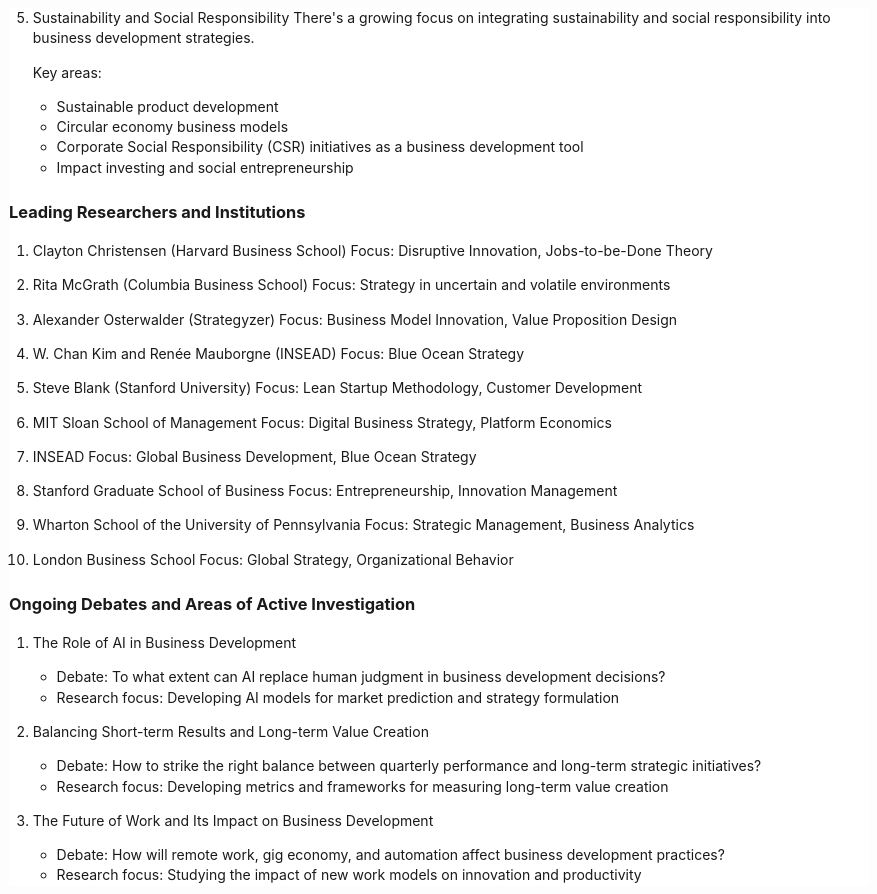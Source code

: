 5. Sustainability and Social Responsibility
   There's a growing focus on integrating sustainability and social responsibility into business development strategies.

   Key areas:
   - Sustainable product development
   - Circular economy business models
   - Corporate Social Responsibility (CSR) initiatives as a business development tool
   - Impact investing and social entrepreneurship

### Leading Researchers and Institutions

1. Clayton Christensen (Harvard Business School)
   Focus: Disruptive Innovation, Jobs-to-be-Done Theory

2. Rita McGrath (Columbia Business School)
   Focus: Strategy in uncertain and volatile environments

3. Alexander Osterwalder (Strategyzer)
   Focus: Business Model Innovation, Value Proposition Design

4. W. Chan Kim and Renée Mauborgne (INSEAD)
   Focus: Blue Ocean Strategy

5. Steve Blank (Stanford University)
   Focus: Lean Startup Methodology, Customer Development

6. MIT Sloan School of Management
   Focus: Digital Business Strategy, Platform Economics

7. INSEAD
   Focus: Global Business Development, Blue Ocean Strategy

8. Stanford Graduate School of Business
   Focus: Entrepreneurship, Innovation Management

9. Wharton School of the University of Pennsylvania
   Focus: Strategic Management, Business Analytics

10. London Business School
    Focus: Global Strategy, Organizational Behavior

### Ongoing Debates and Areas of Active Investigation

1. The Role of AI in Business Development
   - Debate: To what extent can AI replace human judgment in business development decisions?
   - Research focus: Developing AI models for market prediction and strategy formulation

2. Balancing Short-term Results and Long-term Value Creation
   - Debate: How to strike the right balance between quarterly performance and long-term strategic initiatives?
   - Research focus: Developing metrics and frameworks for measuring long-term value creation

3. The Future of Work and Its Impact on Business Development
   - Debate: How will remote work, gig economy, and automation affect business development practices?
   - Research focus: Studying the impact of new work models on innovation and productivity
